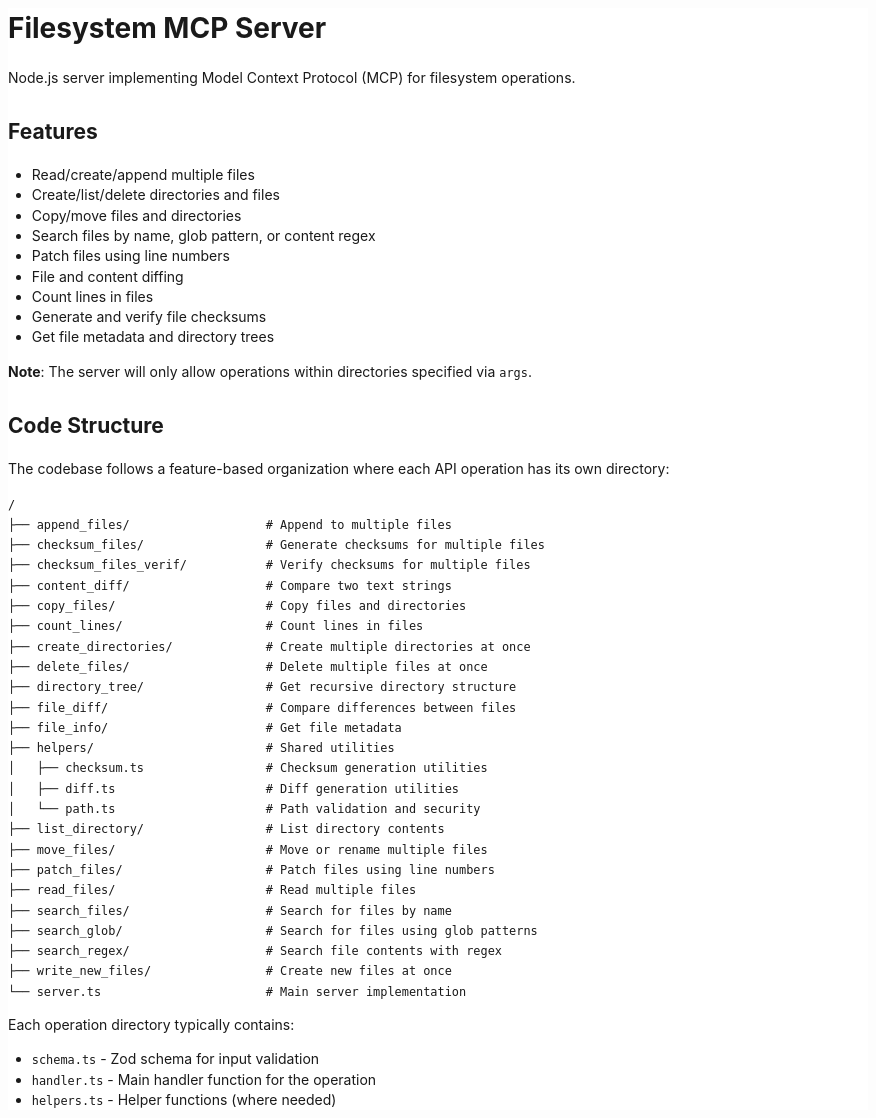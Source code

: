 # Filesystem MCP Server

Node.js server implementing Model Context Protocol (MCP) for filesystem operations.

## Features

- Read/create/append multiple files
- Create/list/delete directories and files
- Copy/move files and directories
- Search files by name, glob pattern, or content regex
- Patch files using line numbers
- File and content diffing
- Count lines in files
- Generate and verify file checksums
- Get file metadata and directory trees

**Note**: The server will only allow operations within directories specified via `args`.

## Code Structure

The codebase follows a feature-based organization where each API operation has its own directory:

```
/
├── append_files/                   # Append to multiple files
├── checksum_files/                 # Generate checksums for multiple files
├── checksum_files_verif/           # Verify checksums for multiple files
├── content_diff/                   # Compare two text strings
├── copy_files/                     # Copy files and directories
├── count_lines/                    # Count lines in files
├── create_directories/             # Create multiple directories at once
├── delete_files/                   # Delete multiple files at once
├── directory_tree/                 # Get recursive directory structure
├── file_diff/                      # Compare differences between files
├── file_info/                      # Get file metadata
├── helpers/                        # Shared utilities
│   ├── checksum.ts                 # Checksum generation utilities
│   ├── diff.ts                     # Diff generation utilities
│   └── path.ts                     # Path validation and security
├── list_directory/                 # List directory contents
├── move_files/                     # Move or rename multiple files
├── patch_files/                    # Patch files using line numbers
├── read_files/                     # Read multiple files
├── search_files/                   # Search for files by name
├── search_glob/                    # Search for files using glob patterns
├── search_regex/                   # Search file contents with regex
├── write_new_files/                # Create new files at once
└── server.ts                       # Main server implementation
```

Each operation directory typically contains:
- `schema.ts` - Zod schema for input validation
- `handler.ts` - Main handler function for the operation
- `helpers.ts` - Helper functions (where needed)
